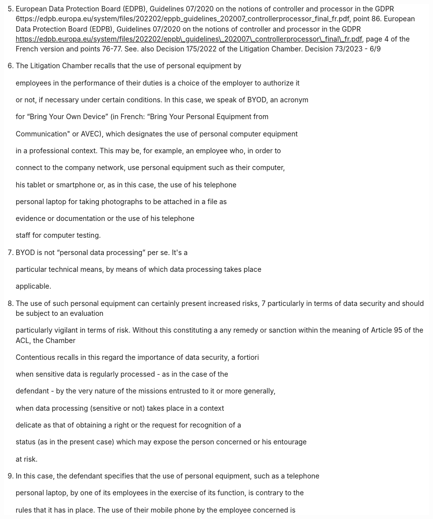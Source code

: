 5. European Data Protection Board (EDPB), Guidelines 07/2020 on the notions of controller and processor in the GDPR
6ttps://edpb.europa.eu/system/files/202202/eppb\_guidelines\_202007\_controllerprocessor\_final\_fr.pdf, point 86.
 European Data Protection Board (EDPB), Guidelines 07/2020 on the notions of controller and processor in the GDPR
https://edpb.europa.eu/system/files/202202/eppb\_guidelines\_202007\_controllerprocessor\_final\_fr.pdf, page 4 of the French version and points 76-77. See. also Decision 175/2022 of the
Litigation Chamber. Decision 73/2023 - 6/9

 18. The Litigation Chamber recalls that the use of personal equipment by

       employees in the performance of their duties is a choice of the employer to authorize it

       or not, if necessary under certain conditions. In this case, we speak of BYOD, an acronym

       for “Bring Your Own Device” (in French: “Bring Your Personal Equipment from

       Communication" or AVEC), which designates the use of personal computer equipment

       in a professional context. This may be, for example, an employee who, in order to

       connect to the company network, use personal equipment such as their computer,

       his tablet or smartphone or, as in this case, the use of his telephone

       personal laptop for taking photographs to be attached in a file as

       evidence or documentation or the use of his telephone

       staff for computer testing.

 19. BYOD is not “personal data processing” per se. It's a

       particular technical means, by means of which data processing takes place

       applicable.

 20. The use of such personal equipment can certainly present increased risks,
7 particularly in terms of data security and should be subject to an evaluation

       particularly vigilant in terms of risk. Without this constituting a
       any remedy or sanction within the meaning of Article 95 of the ACL, the Chamber

       Contentious recalls in this regard the importance of data security, a fortiori

       when sensitive data is regularly processed - as in the case of the

       defendant - by the very nature of the missions entrusted to it or more generally,

       when data processing (sensitive or not) takes place in a context

       delicate as that of obtaining a right or the request for recognition of a

       status (as in the present case) which may expose the person concerned or his entourage

       at risk.

 21. In this case, the defendant specifies that the use of personal equipment, such as a telephone

       personal laptop, by one of its employees in the exercise of its function, is contrary to the

       rules that it has in place. The use of their mobile phone by the employee concerned is
